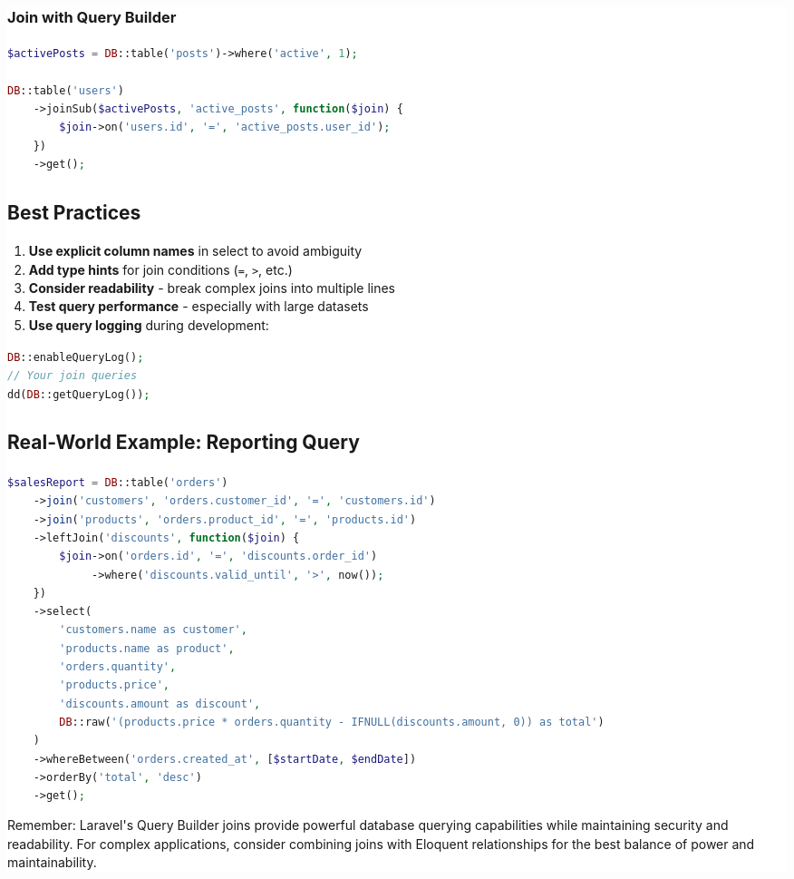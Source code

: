 ### Join with Query Builder

```php
$activePosts = DB::table('posts')->where('active', 1);

DB::table('users')
    ->joinSub($activePosts, 'active_posts', function($join) {
        $join->on('users.id', '=', 'active_posts.user_id');
    })
    ->get();
```

## Best Practices

1. **Use explicit column names** in select to avoid ambiguity
2. **Add type hints** for join conditions (`=`, `>`, etc.)
3. **Consider readability** - break complex joins into multiple lines
4. **Test query performance** - especially with large datasets
5. **Use query logging** during development:

```php
DB::enableQueryLog();
// Your join queries
dd(DB::getQueryLog());
```

## Real-World Example: Reporting Query

```php
$salesReport = DB::table('orders')
    ->join('customers', 'orders.customer_id', '=', 'customers.id')
    ->join('products', 'orders.product_id', '=', 'products.id')
    ->leftJoin('discounts', function($join) {
        $join->on('orders.id', '=', 'discounts.order_id')
             ->where('discounts.valid_until', '>', now());
    })
    ->select(
        'customers.name as customer',
        'products.name as product',
        'orders.quantity',
        'products.price',
        'discounts.amount as discount',
        DB::raw('(products.price * orders.quantity - IFNULL(discounts.amount, 0)) as total')
    )
    ->whereBetween('orders.created_at', [$startDate, $endDate])
    ->orderBy('total', 'desc')
    ->get();
```

Remember: Laravel's Query Builder joins provide powerful database querying capabilities while maintaining security and readability. For complex applications, consider combining joins with Eloquent relationships for the best balance of power and maintainability.
